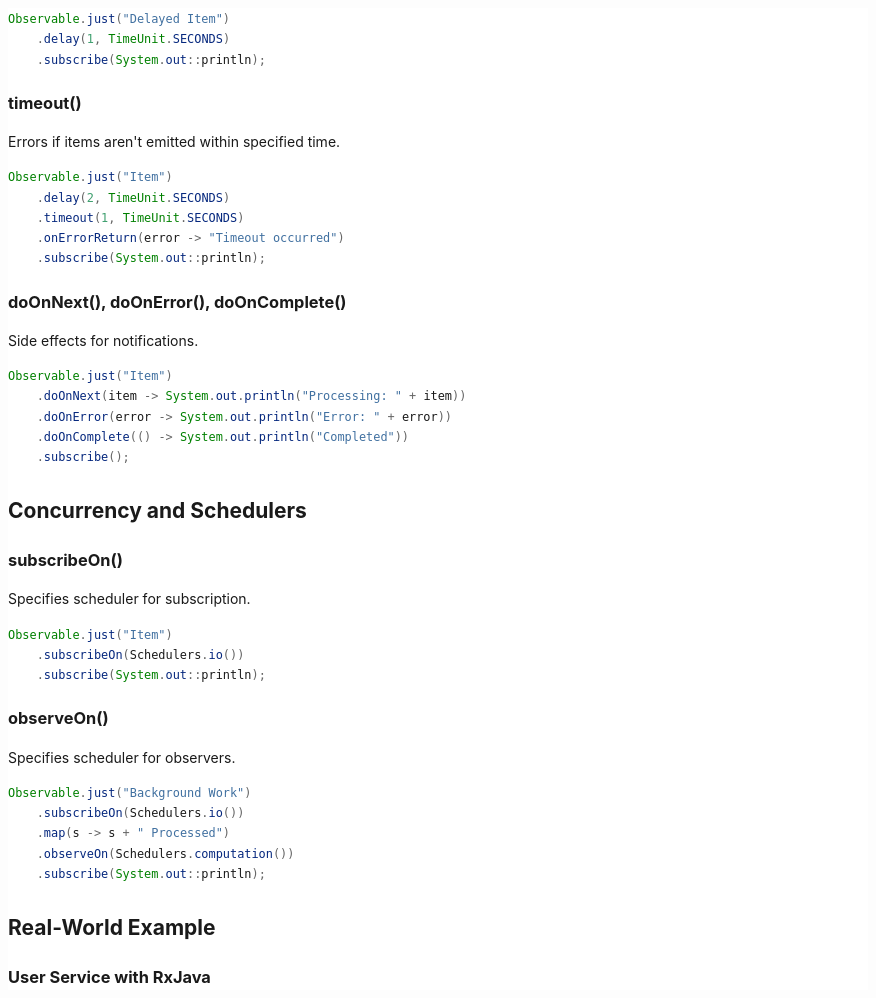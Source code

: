 ```java
Observable.just("Delayed Item")
    .delay(1, TimeUnit.SECONDS)
    .subscribe(System.out::println);
```

### timeout()
Errors if items aren't emitted within specified time.

```java
Observable.just("Item")
    .delay(2, TimeUnit.SECONDS)
    .timeout(1, TimeUnit.SECONDS)
    .onErrorReturn(error -> "Timeout occurred")
    .subscribe(System.out::println);
```

### doOnNext(), doOnError(), doOnComplete()
Side effects for notifications.

```java
Observable.just("Item")
    .doOnNext(item -> System.out.println("Processing: " + item))
    .doOnError(error -> System.out.println("Error: " + error))
    .doOnComplete(() -> System.out.println("Completed"))
    .subscribe();
```

## Concurrency and Schedulers

### subscribeOn()
Specifies scheduler for subscription.

```java
Observable.just("Item")
    .subscribeOn(Schedulers.io())
    .subscribe(System.out::println);
```

### observeOn()
Specifies scheduler for observers.

```java
Observable.just("Background Work")
    .subscribeOn(Schedulers.io())
    .map(s -> s + " Processed")
    .observeOn(Schedulers.computation())
    .subscribe(System.out::println);
```

## Real-World Example

### User Service with RxJava
